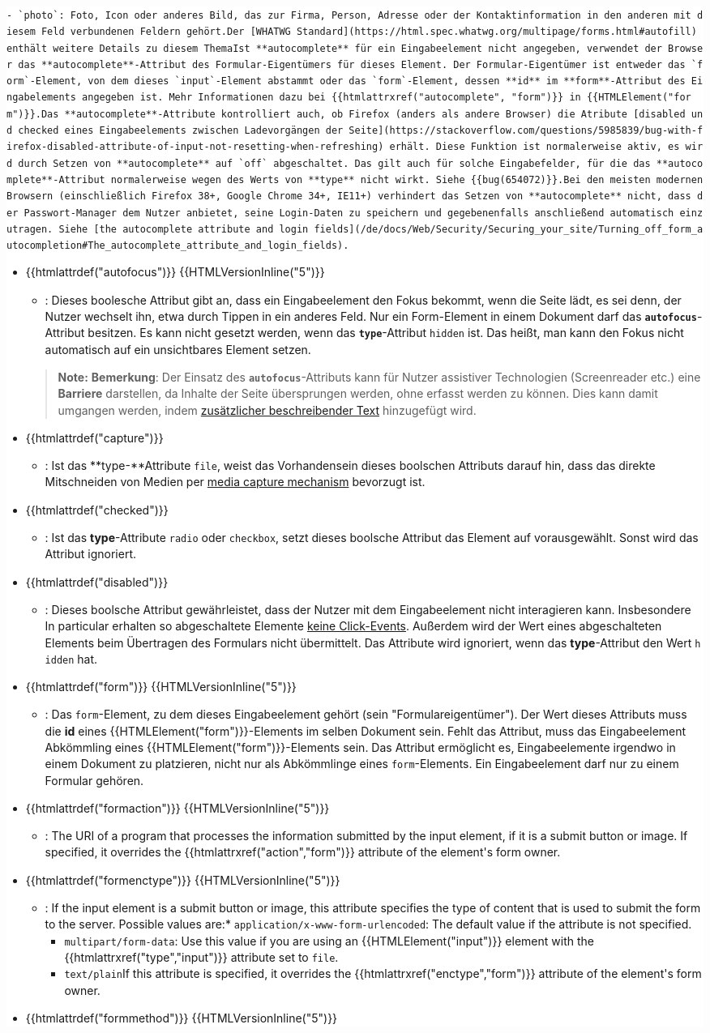     - `photo`: Foto, Icon oder anderes Bild, das zur Firma, Person, Adresse oder der Kontaktinformation in den anderen mit diesem Feld verbundenen Feldern gehört.Der [WHATWG Standard](https://html.spec.whatwg.org/multipage/forms.html#autofill) enthält weitere Details zu diesem ThemaIst **autocomplete** für ein Eingabeelement nicht angegeben, verwendet der Browser das **autocomplete**-Attribut des Formular-Eigentümers für dieses Element. Der Formular-Eigentümer ist entweder das `form`-Element, von dem dieses `input`-Element abstammt oder das `form`-Element, dessen **id** im **form**-Attribut des Eingabelements angegeben ist. Mehr Informationen dazu bei {{htmlattrxref("autocomplete", "form")}} in {{HTMLElement("form")}}.Das **autocomplete**-Attribute kontrolliert auch, ob Firefox (anders als andere Browser) die Atribute [disabled und checked eines Eingabeelements zwischen Ladevorgängen der Seite](https://stackoverflow.com/questions/5985839/bug-with-firefox-disabled-attribute-of-input-not-resetting-when-refreshing) erhält. Diese Funktion ist normalerweise aktiv, es wird durch Setzen von **autocomplete** auf `off` abgeschaltet. Das gilt auch für solche Eingabefelder, für die das **autocomplete**-Attribut normalerweise wegen des Werts von **type** nicht wirkt. Siehe {{bug(654072)}}.Bei den meisten modernen Browsern (einschließlich Firefox 38+, Google Chrome 34+, IE11+) verhindert das Setzen von **autocomplete** nicht, dass der Passwort-Manager dem Nutzer anbietet, seine Login-Daten zu speichern und gegebenenfalls anschließend automatisch einzutragen. Siehe [the autocomplete attribute and login fields](/de/docs/Web/Security/Securing_your_site/Turning_off_form_autocompletion#The_autocomplete_attribute_and_login_fields).

- {{htmlattrdef("autofocus")}} {{HTMLVersionInline("5")}}
  - : Dieses boolesche Attribut gibt an, dass ein Eingabeelement den Fokus bekommt, wenn die Seite lädt, es sei denn, der Nutzer wechselt ihn, etwa durch Tippen in ein anderes Feld. Nur ein Form-Element in einem Dokument darf das **`autofocus`**-Attribut besitzen. Es kann nicht gesetzt werden, wenn das **`type`**-Attribut `hidden` ist. Das heißt, man kann den Fokus nicht automatisch auf ein unsichtbares Element setzen.

  > **Note:** **Bemerkung**: Der Einsatz des **`autofocus`**-Attributs kann für Nutzer assistiver Technologien (Screenreader etc.) eine **Barriere** darstellen, da Inhalte der Seite übersprungen werden, ohne erfasst werden zu können. Dies kann damit umgangen werden, indem [zusätzlicher beschreibender Text](http://www.brucelawson.co.uk/2009/the-accessibility-of-html-5-autofocus/) hinzugefügt wird.
- {{htmlattrdef("capture")}}
  - : Ist das **type-**Attribute `file`, weist das Vorhandensein dieses boolschen Attributs darauf hin, dass das direkte Mitschneiden von Medien per [media capture mechanism](https://www.w3.org/TR/html-media-capture/#dfn-media-capture-mechanism) bevorzugt ist.
- {{htmlattrdef("checked")}}
  - : Ist das **type**-Attribute `radio` oder `checkbox`, setzt dieses boolsche Attribut das Element auf vorausgewählt. Sonst wird das Attribut ignoriert.
- {{htmlattrdef("disabled")}}
  - : Dieses boolsche Attribut gewährleistet, dass der Nutzer mit dem Eingabeelement nicht interagieren kann. Insbesondere In particular erhalten so abgeschaltete Elemente [keine Click-Events](http://www.whatwg.org/specs/web-apps/current-work/multipage/association-of-controls-and-forms.html#enabling-and-disabling-form-controls). Außerdem wird der Wert eines abgeschalteten Elements beim Übertragen des Formulars nicht übermittelt. Das Attribute wird ignoriert, wenn das **type**-Attribut den Wert `hidden` hat.
- {{htmlattrdef("form")}} {{HTMLVersionInline("5")}}
  - : Das `form`-Element, zu dem dieses Eingabeelement gehört (sein "Formulareigentümer"). Der Wert dieses Attributs muss die **id** eines {{HTMLElement("form")}}-Elements im selben Dokument sein. Fehlt das Attribut, muss das Eingabeelement Abkömmling eines {{HTMLElement("form")}}-Elements sein. Das Attribut ermöglicht es, Eingabeelemente irgendwo in einem Dokument zu platzieren, nicht nur als Abkömmlinge eines `form`-Elements. Ein Eingabeelement darf nur zu einem Formular gehören.
- {{htmlattrdef("formaction")}} {{HTMLVersionInline("5")}}
  - : The URI of a program that processes the information submitted by the input element, if it is a submit button or image. If specified, it overrides the {{htmlattrxref("action","form")}} attribute of the element's form owner.
- {{htmlattrdef("formenctype")}} {{HTMLVersionInline("5")}}
  - : If the input element is a submit button or image, this attribute specifies the type of content that is used to submit the form to the server. Possible values are:\* `application/x-www-form-urlencoded`: The default value if the attribute is not specified.
    - `multipart/form-data`: Use this value if you are using an {{HTMLElement("input")}} element with the {{htmlattrxref("type","input")}} attribute set to `file`.
    - `text/plain`If this attribute is specified, it overrides the {{htmlattrxref("enctype","form")}} attribute of the element's form owner.
- {{htmlattrdef("formmethod")}} {{HTMLVersionInline("5")}}